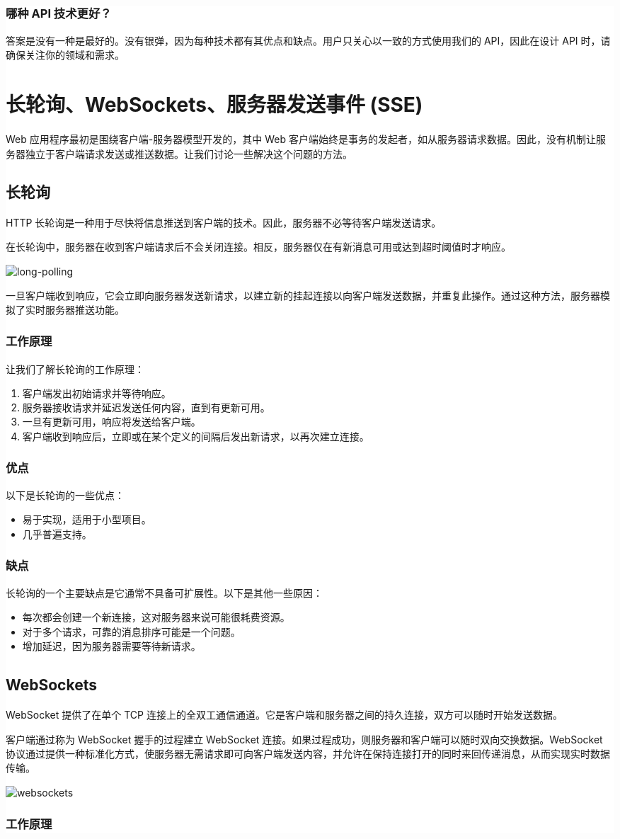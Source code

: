 ### 哪种 API 技术更好？

答案是没有一种是最好的。没有银弹，因为每种技术都有其优点和缺点。用户只关心以一致的方式使用我们的 API，因此在设计 API 时，请确保关注你的领域和需求。

# 长轮询、WebSockets、服务器发送事件 (SSE)

Web 应用程序最初是围绕客户端-服务器模型开发的，其中 Web 客户端始终是事务的发起者，如从服务器请求数据。因此，没有机制让服务器独立于客户端请求发送或推送数据。让我们讨论一些解决这个问题的方法。

## 长轮询

HTTP 长轮询是一种用于尽快将信息推送到客户端的技术。因此，服务器不必等待客户端发送请求。

在长轮询中，服务器在收到客户端请求后不会关闭连接。相反，服务器仅在有新消息可用或达到超时阈值时才响应。

![long-polling](https://raw.githubusercontent.com/karanpratapsingh/portfolio/master/public/static/courses/system-design/chapter-III/long-polling-websockets-server-sent-events/long-polling.png)

一旦客户端收到响应，它会立即向服务器发送新请求，以建立新的挂起连接以向客户端发送数据，并重复此操作。通过这种方法，服务器模拟了实时服务器推送功能。

### 工作原理

让我们了解长轮询的工作原理：

1. 客户端发出初始请求并等待响应。
2. 服务器接收请求并延迟发送任何内容，直到有更新可用。
3. 一旦有更新可用，响应将发送给客户端。
4. 客户端收到响应后，立即或在某个定义的间隔后发出新请求，以再次建立连接。

### 优点

以下是长轮询的一些优点：

- 易于实现，适用于小型项目。
- 几乎普遍支持。

### 缺点

长轮询的一个主要缺点是它通常不具备可扩展性。以下是其他一些原因：

- 每次都会创建一个新连接，这对服务器来说可能很耗费资源。
- 对于多个请求，可靠的消息排序可能是一个问题。
- 增加延迟，因为服务器需要等待新请求。

## WebSockets

WebSocket 提供了在单个 TCP 连接上的全双工通信通道。它是客户端和服务器之间的持久连接，双方可以随时开始发送数据。

客户端通过称为 WebSocket 握手的过程建立 WebSocket 连接。如果过程成功，则服务器和客户端可以随时双向交换数据。WebSocket 协议通过提供一种标准化方式，使服务器无需请求即可向客户端发送内容，并允许在保持连接打开的同时来回传递消息，从而实现实时数据传输。

![websockets](https://raw.githubusercontent.com/karanpratapsingh/portfolio/master/public/static/courses/system-design/chapter-III/long-polling-websockets-server-sent-events/websockets.png)

### 工作原理
